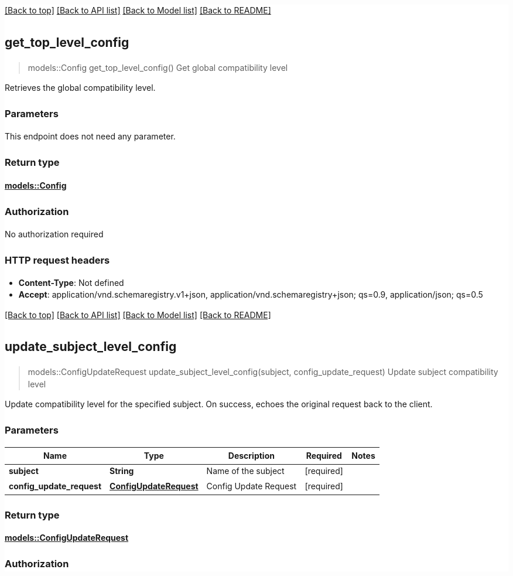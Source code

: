 [[Back to top]](#) [[Back to API list]](../README.md#documentation-for-api-endpoints) [[Back to Model list]](../README.md#documentation-for-models) [[Back to README]](../README.md)


## get_top_level_config

> models::Config get_top_level_config()
Get global compatibility level

Retrieves the global compatibility level.

### Parameters

This endpoint does not need any parameter.

### Return type

[**models::Config**](Config.md)

### Authorization

No authorization required

### HTTP request headers

- **Content-Type**: Not defined
- **Accept**: application/vnd.schemaregistry.v1+json, application/vnd.schemaregistry+json; qs=0.9, application/json; qs=0.5

[[Back to top]](#) [[Back to API list]](../README.md#documentation-for-api-endpoints) [[Back to Model list]](../README.md#documentation-for-models) [[Back to README]](../README.md)


## update_subject_level_config

> models::ConfigUpdateRequest update_subject_level_config(subject, config_update_request)
Update subject compatibility level

Update compatibility level for the specified subject. On success, echoes the original request back to the client.

### Parameters


Name | Type | Description  | Required | Notes
------------- | ------------- | ------------- | ------------- | -------------
**subject** | **String** | Name of the subject | [required] |
**config_update_request** | [**ConfigUpdateRequest**](ConfigUpdateRequest.md) | Config Update Request | [required] |

### Return type

[**models::ConfigUpdateRequest**](ConfigUpdateRequest.md)

### Authorization
